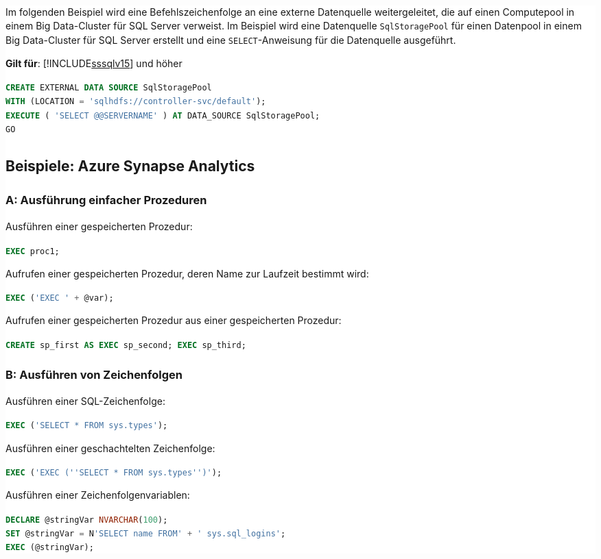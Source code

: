  Im folgenden Beispiel wird eine Befehlszeichenfolge an eine externe Datenquelle weitergeleitet, die auf einen Computepool in einem Big Data-Cluster für SQL Server verweist. Im Beispiel wird eine Datenquelle `SqlStoragePool` für einen Datenpool in einem Big Data-Cluster für SQL Server erstellt und eine `SELECT`-Anweisung für die Datenquelle ausgeführt. 
  
**Gilt für**: [!INCLUDE[sssqlv15](../../includes/sssqlv15-md.md)] und höher
  
```sql  
CREATE EXTERNAL DATA SOURCE SqlStoragePool
WITH (LOCATION = 'sqlhdfs://controller-svc/default');
EXECUTE ( 'SELECT @@SERVERNAME' ) AT DATA_SOURCE SqlStoragePool;  
GO  
```

  
## <a name="examples-azure-synapse-analytics"></a>Beispiele: Azure Synapse Analytics 
  
### <a name="a-basic-procedure-execution"></a>A: Ausführung einfacher Prozeduren  
 Ausführen einer gespeicherten Prozedur:  
  
```sql  
EXEC proc1;  
```  
  
 Aufrufen einer gespeicherten Prozedur, deren Name zur Laufzeit bestimmt wird:  
  
```sql    
EXEC ('EXEC ' + @var);  
```  
  
 Aufrufen einer gespeicherten Prozedur aus einer gespeicherten Prozedur:  
  
```sql   
CREATE sp_first AS EXEC sp_second; EXEC sp_third;  
```  
  
### <a name="b-executing-strings"></a>B: Ausführen von Zeichenfolgen  
 Ausführen einer SQL-Zeichenfolge:  
  
```sql   
EXEC ('SELECT * FROM sys.types');  
```  
  
 Ausführen einer geschachtelten Zeichenfolge:  
  
```sql  
EXEC ('EXEC (''SELECT * FROM sys.types'')');  
```  
  
 Ausführen einer Zeichenfolgenvariablen:  
  
```sql  
DECLARE @stringVar NVARCHAR(100);  
SET @stringVar = N'SELECT name FROM' + ' sys.sql_logins';  
EXEC (@stringVar);  
```  
  